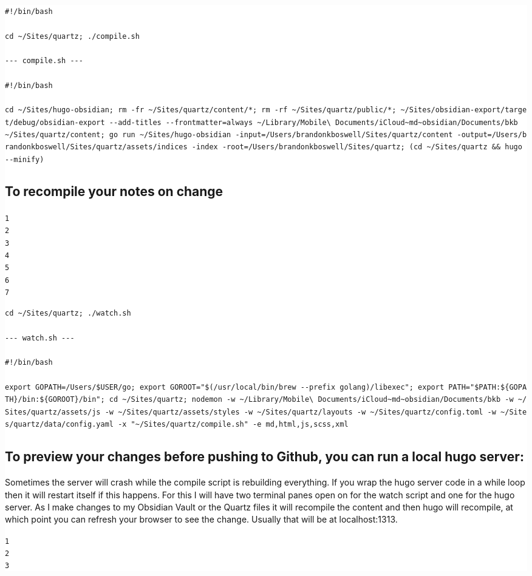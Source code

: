 ```
#!/bin/bash

cd ~/Sites/quartz; ./compile.sh

--- compile.sh ---

#!/bin/bash

cd ~/Sites/hugo-obsidian; rm -fr ~/Sites/quartz/content/*; rm -rf ~/Sites/quartz/public/*; ~/Sites/obsidian-export/target/debug/obsidian-export --add-titles --frontmatter=always ~/Library/Mobile\ Documents/iCloud~md~obsidian/Documents/bkb ~/Sites/quartz/content; go run ~/Sites/hugo-obsidian -input=/Users/brandonkboswell/Sites/quartz/content -output=/Users/brandonkboswell/Sites/quartz/assets/indices -index -root=/Users/brandonkboswell/Sites/quartz; (cd ~/Sites/quartz && hugo --minify)
```


## To recompile your notes on change

```
1
2
3
4
5
6
7
```

```
cd ~/Sites/quartz; ./watch.sh

--- watch.sh ---

#!/bin/bash

export GOPATH=/Users/$USER/go; export GOROOT="$(/usr/local/bin/brew --prefix golang)/libexec"; export PATH="$PATH:${GOPATH}/bin:${GOROOT}/bin"; cd ~/Sites/quartz; nodemon -w ~/Library/Mobile\ Documents/iCloud~md~obsidian/Documents/bkb -w ~/Sites/quartz/assets/js -w ~/Sites/quartz/assets/styles -w ~/Sites/quartz/layouts -w ~/Sites/quartz/config.toml -w ~/Sites/quartz/data/config.yaml -x "~/Sites/quartz/compile.sh" -e md,html,js,scss,xml
```


## To preview your changes before pushing to Github, you can run a local hugo server:

Sometimes the server will crash while the compile script is rebuilding everything. If you wrap the hugo server code in a while loop then it will restart itself if this happens. For this I will have two terminal panes open on for the watch script and one for the hugo server. As I make changes to my Obsidian Vault or the Quartz files it will recompile the content and then hugo will recompile, at which point you can refresh your browser to see the change. Usually that will be at localhost:1313.

```
1
2
3
```
